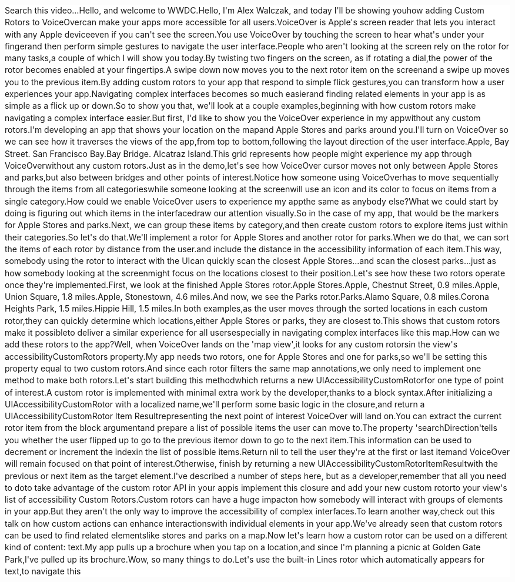 Search this video…Hello, and welcome to WWDC.Hello, I'm Alex Walczak, and today I'll be showing youhow adding Custom Rotors to VoiceOvercan make your apps more accessible for all users.VoiceOver is Apple's screen reader that lets you interact with any Apple deviceeven if you can't see the screen.You use VoiceOver by touching the screen to hear what's under your fingerand then perform simple gestures to navigate the user interface.People who aren't looking at the screen rely on the rotor for many tasks,a couple of which I will show you today.By twisting two fingers on the screen, as if rotating a dial,the power of the rotor becomes enabled at your fingertips.A swipe down now moves you to the next rotor item on the screenand a swipe up moves you to the previous item.By adding custom rotors to your app that respond to simple flick gestures,you can transform how a user experiences your app.Navigating complex interfaces becomes so much easierand finding related elements in your app is as simple as a flick up or down.So to show you that, we'll look at a couple examples,beginning with how custom rotors make navigating a complex interface easier.But first, I'd like to show you the VoiceOver experience in my appwithout any custom rotors.I'm developing an app that shows your location on the mapand Apple Stores and parks around you.I'll turn on VoiceOver so we can see how it traverses the views of the app,from top to bottom,following the layout direction of the user interface.Apple, Bay Street. San Francisco Bay.Bay Bridge. Alcatraz Island.This grid represents how people might experience my app through VoiceOverwithout any custom rotors.Just as in the demo,let's see how VoiceOver cursor moves not only between Apple Stores and parks,but also between bridges and other points of interest.Notice how someone using VoiceOverhas to move sequentially through the items from all categorieswhile someone looking at the screenwill use an icon and its color to focus on items from a single category.How could we enable VoiceOver users to experience my appthe same as anybody else?What we could start by doing is figuring out which items in the interfacedraw our attention visually.So in the case of my app, that would be the markers for Apple Stores and parks.Next, we can group these items by category,and then create custom rotors to explore items just within their categories.So let's do that.We'll implement a rotor for Apple Stores and another rotor for parks.When we do that, we can sort the items of each rotor by distance from the user.and include the distance in the accessibility information of each item.This way, somebody using the rotor to interact with the UIcan quickly scan the closest Apple Stores...and scan the closest parks...just as how somebody looking at the screenmight focus on the locations closest to their position.Let's see how these two rotors operate once they're implemented.First, we look at the finished Apple Stores rotor.Apple Stores.Apple, Chestnut Street, 0.9 miles.Apple, Union Square, 1.8 miles.Apple, Stonestown, 4.6 miles.And now, we see the Parks rotor.Parks.Alamo Square, 0.8 miles.Corona Heights Park, 1.5 miles.Hippie Hill, 1.5 miles.In both examples,as the user moves through the sorted locations in each custom rotor,they can quickly determine which locations,either Apple Stores or parks, they are closest to.This shows that custom rotors make it possibleto deliver a similar experience for all usersespecially in navigating complex interfaces like this map.How can we add these rotors to the app?Well, when VoiceOver lands on the 'map view',it looks for any custom rotorsin the view's accessibilityCustomRotors property.My app needs two rotors, one for Apple Stores and one for parks,so we'll be setting this property equal to two custom rotors.And since each rotor filters the same map annotations,we only need to implement one method to make both rotors.Let's start building this methodwhich returns a new UIAccessibilityCustomRotorfor one type of point of interest.A custom rotor is implemented with minimal extra work by the developer,thanks to a block syntax.After initializing a UIAccessibilityCustomRotor with a localized name,we'll perform some basic logic in the closure,and return a UIAccessibilityCustomRotor Item Resultrepresenting the next point of interest VoiceOver will land on.You can extract the current rotor item from the block argumentand prepare a list of possible items the user can move to.The property 'searchDirection'tells you whether the user flipped up to go to the previous itemor down to go to the next item.This information can be used to decrement or increment the indexin the list of possible items.Return nil to tell the user they're at the first or last itemand VoiceOver will remain focused on that point of interest.Otherwise, finish by returning a new UIAccessibilityCustomRotorItemResultwith the previous or next item as the target element.I've described a number of steps here, but as a developer,remember that all you need to doto take advantage of the custom rotor API in your appis implement this closure and add your new custom rotorto your view's list of accessibility Custom Rotors.Custom rotors can have a huge impacton how somebody will interact with groups of elements in your app.But they aren't the only way to improve the accessibility of complex interfaces.To learn another way,check out this talk on how custom actions can enhance interactionswith individual elements in your app.We've already seen that custom rotors can be used to find related elementslike stores and parks on a map.Now let's learn how a custom rotor can be used on a different kind of content: text.My app pulls up a brochure when you tap on a location,and since I'm planning a picnic at Golden Gate Park,I've pulled up its brochure.Wow, so many things to do.Let's use the built-in Lines rotor which automatically appears for text,to navigate this